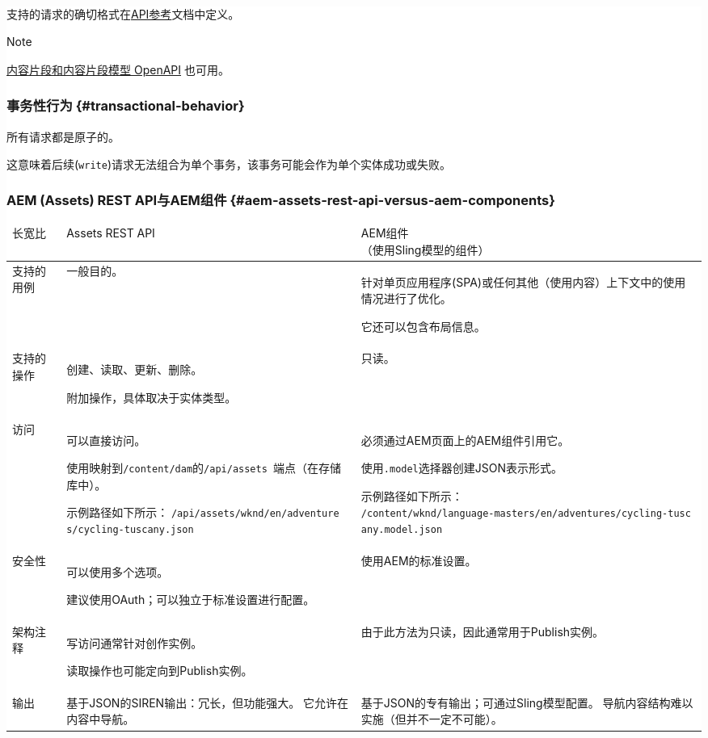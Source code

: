 支持的请求的确切格式在[API参考](/help/assets/content-fragments/assets-api-content-fragments.md#api-reference)文档中定义。

>[!NOTE]
>
>[内容片段和内容片段模型 OpenAPI](/help/headless/content-fragment-openapis.md) 也可用。

### 事务性行为 {#transactional-behavior}

所有请求都是原子的。

这意味着后续(`write`)请求无法组合为单个事务，该事务可能会作为单个实体成功或失败。

### AEM (Assets) REST API与AEM组件 {#aem-assets-rest-api-versus-aem-components}

<table>
 <thead>
  <tr>
   <td>长宽比</td>
   <td>Assets REST API<br/> </td>
   <td>AEM组件<br/>（使用Sling模型的组件）</td>
  </tr>
 </thead>
 <tbody>
  <tr>
   <td>支持的用例</td>
   <td>一般目的。</td>
   <td><p>针对单页应用程序(SPA)或任何其他（使用内容）上下文中的使用情况进行了优化。</p> <p>它还可以包含布局信息。</p> </td>
  </tr>
  <tr>
   <td>支持的操作</td>
   <td><p>创建、读取、更新、删除。</p> <p>附加操作，具体取决于实体类型。</p> </td>
   <td>只读。</td>
  </tr>
  <tr>
   <td>访问</td>
   <td><p>可以直接访问。</p> <p>使用映射到<code>/content/dam</code>的<code>/api/assets </code>端点（在存储库中）。</p> 
   <p>示例路径如下所示： <code>/api/assets/wknd/en/adventures/cycling-tuscany.json</code></p>
   </td>
    <td><p>必须通过AEM页面上的AEM组件引用它。</p> <p>使用<code>.model</code>选择器创建JSON表示形式。</p> <p>示例路径如下所示：<br/> <code>/content/wknd/language-masters/en/adventures/cycling-tuscany.model.json</code></p> 
   </td>
  </tr>
  <tr>
   <td>安全性</td>
   <td><p>可以使用多个选项。</p> <p>建议使用OAuth；可以独立于标准设置进行配置。</p> </td>
   <td>使用AEM的标准设置。</td>
  </tr>
  <tr>
   <td>架构注释</td>
   <td><p>写访问通常针对创作实例。</p> <p>读取操作也可能定向到Publish实例。</p> </td>
   <td>由于此方法为只读，因此通常用于Publish实例。</td>
  </tr>
  <tr>
   <td>输出</td>
   <td>基于JSON的SIREN输出：冗长，但功能强大。 它允许在内容中导航。</td>
   <td>基于JSON的专有输出；可通过Sling模型配置。 导航内容结构难以实施（但并不一定不可能）。</td>
  </tr>
 </tbody>
</table>

